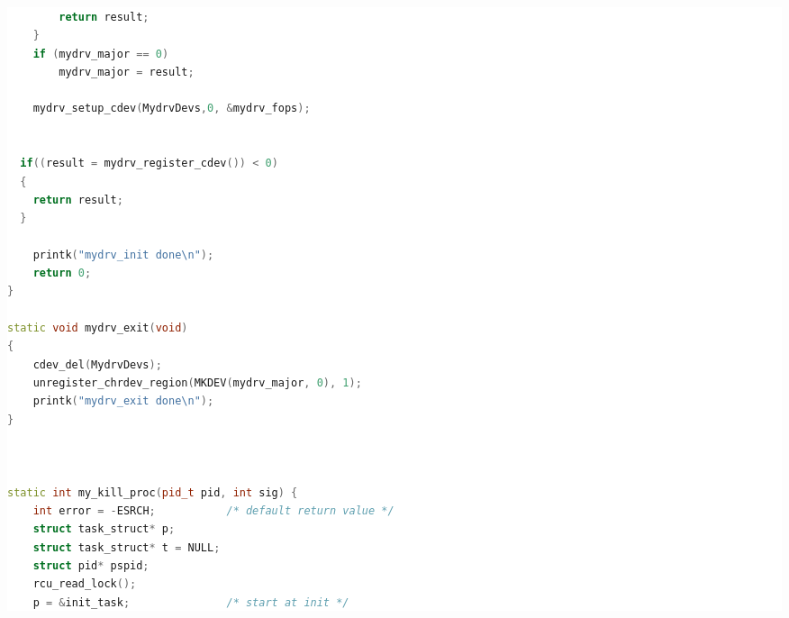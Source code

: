 ```cpp
		return result;
	}
	if (mydrv_major == 0)
		mydrv_major = result;

	mydrv_setup_cdev(MydrvDevs,0, &mydrv_fops);


  if((result = mydrv_register_cdev()) < 0)
  {
    return result;
  }

	printk("mydrv_init done\n");	
	return 0;
}

static void mydrv_exit(void)
{
	cdev_del(MydrvDevs);
	unregister_chrdev_region(MKDEV(mydrv_major, 0), 1);
	printk("mydrv_exit done\n");
}



static int my_kill_proc(pid_t pid, int sig) {
    int error = -ESRCH;           /* default return value */
    struct task_struct* p;
    struct task_struct* t = NULL; 
    struct pid* pspid;
    rcu_read_lock();
    p = &init_task;               /* start at init */
